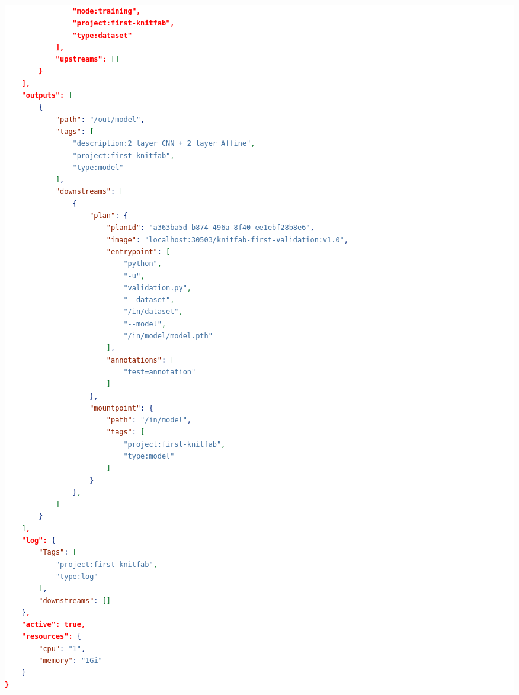 ```json
                "mode:training",
                "project:first-knitfab",
                "type:dataset"
            ],
            "upstreams": []
        }
    ],
    "outputs": [
        {
            "path": "/out/model",
            "tags": [
                "description:2 layer CNN + 2 layer Affine",
                "project:first-knitfab",
                "type:model"
            ],
            "downstreams": [
                {
                    "plan": {
                        "planId": "a363ba5d-b874-496a-8f40-ee1ebf28b8e6",
                        "image": "localhost:30503/knitfab-first-validation:v1.0",
                        "entrypoint": [
                            "python",
                            "-u",
                            "validation.py",
                            "--dataset",
                            "/in/dataset",
                            "--model",
                            "/in/model/model.pth"
                        ],
                        "annotations": [
                            "test=annotation"
                        ]
                    },
                    "mountpoint": {
                        "path": "/in/model",
                        "tags": [
                            "project:first-knitfab",
                            "type:model"
                        ]
                    }
                },
            ]
        }
    ],
    "log": {
        "Tags": [
            "project:first-knitfab",
            "type:log"
        ],
        "downstreams": []
    },
    "active": true,
    "resources": {
        "cpu": "1",
        "memory": "1Gi"
    }
}
```
